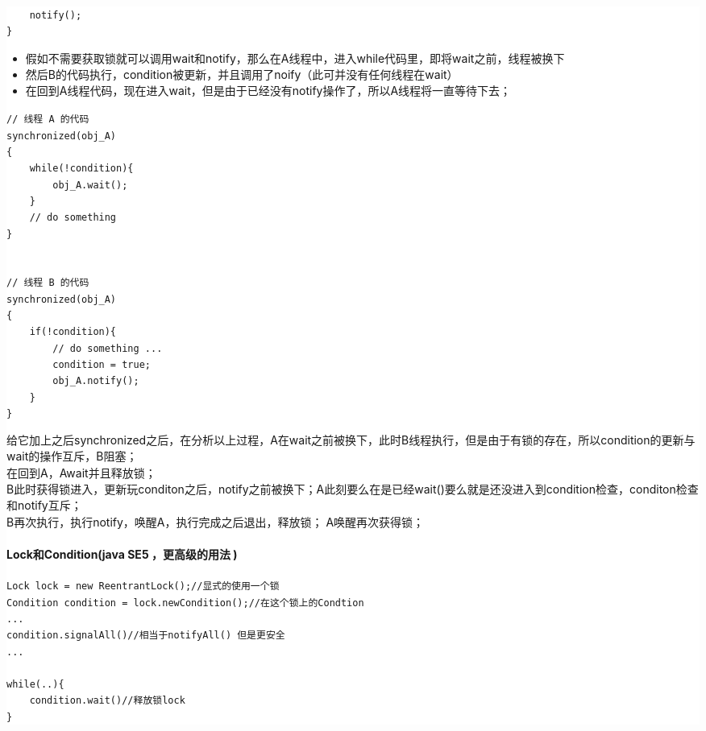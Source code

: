 ```
    notify();
}
```
- 假如不需要获取锁就可以调用wait和notify，那么在A线程中，进入while代码里，即将wait之前，线程被换下  
- 然后B的代码执行，condition被更新，并且调用了noify（此可并没有任何线程在wait）  
- 在回到A线程代码，现在进入wait，但是由于已经没有notify操作了，所以A线程将一直等待下去；

```
// 线程 A 的代码
synchronized(obj_A)
{
	while(!condition){ 
	    obj_A.wait();
	}
	// do something 
}


// 线程 B 的代码
synchronized(obj_A)
{
	if(!condition){ 
		// do something ...
	    condition = true;
	    obj_A.notify();
	}
}

```
给它加上之后synchronized之后，在分析以上过程，A在wait之前被换下，此时B线程执行，但是由于有锁的存在，所以condition的更新与wait的操作互斥，B阻塞；  
在回到A，Await并且释放锁；  
B此时获得锁进入，更新玩conditon之后，notify之前被换下；A此刻要么在是已经wait()要么就是还没进入到condition检查，conditon检查和notify互斥；  
B再次执行，执行notify，唤醒A，执行完成之后退出，释放锁；
A唤醒再次获得锁；


#### Lock和Condition(java SE5 ，更高级的用法 )
```
Lock lock = new ReentrantLock();//显式的使用一个锁
Condition condition = lock.newCondition();//在这个锁上的Condtion 
...
condition.signalAll()//相当于notifyAll() 但是更安全
...

while(..){
    condition.wait()//释放锁lock 
}
```







